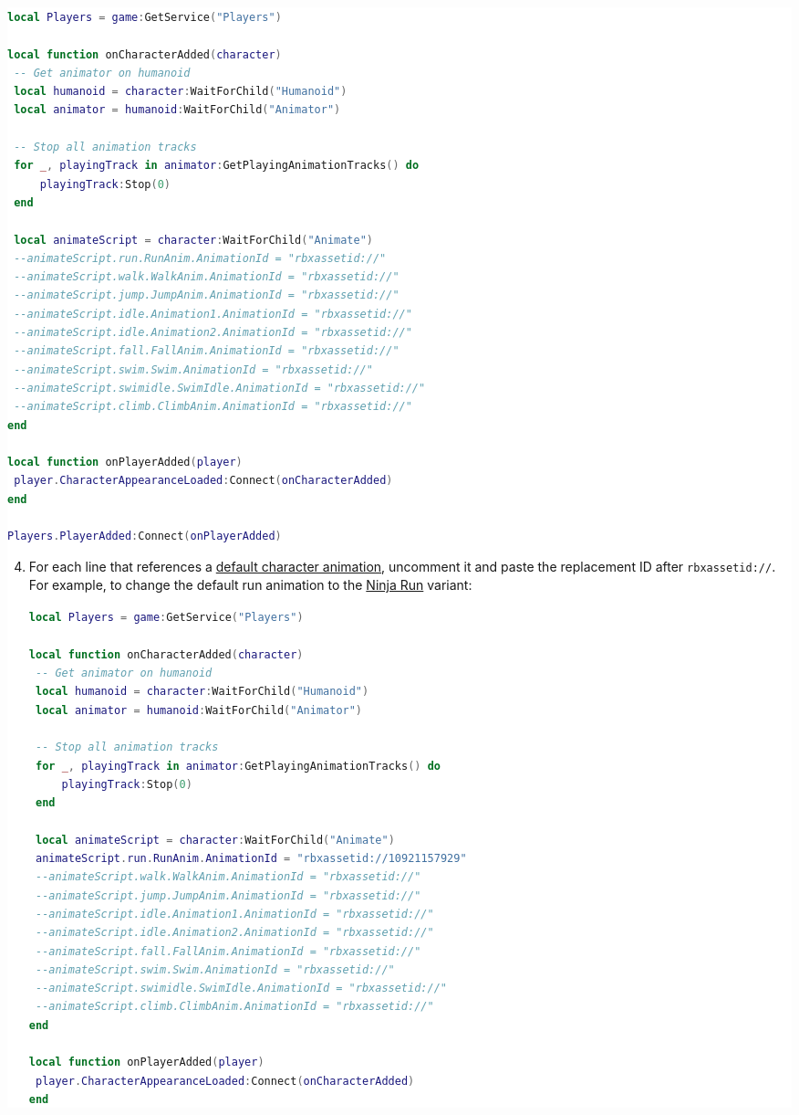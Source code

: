    ```lua title='Script - Replace Default Character Animations'
   local Players = game:GetService("Players")

   local function onCharacterAdded(character)
   	-- Get animator on humanoid
   	local humanoid = character:WaitForChild("Humanoid")
   	local animator = humanoid:WaitForChild("Animator")

   	-- Stop all animation tracks
   	for _, playingTrack in animator:GetPlayingAnimationTracks() do
   		playingTrack:Stop(0)
   	end

   	local animateScript = character:WaitForChild("Animate")
   	--animateScript.run.RunAnim.AnimationId = "rbxassetid://"
   	--animateScript.walk.WalkAnim.AnimationId = "rbxassetid://"
   	--animateScript.jump.JumpAnim.AnimationId = "rbxassetid://"
   	--animateScript.idle.Animation1.AnimationId = "rbxassetid://"
   	--animateScript.idle.Animation2.AnimationId = "rbxassetid://"
   	--animateScript.fall.FallAnim.AnimationId = "rbxassetid://"
   	--animateScript.swim.Swim.AnimationId = "rbxassetid://"
   	--animateScript.swimidle.SwimIdle.AnimationId = "rbxassetid://"
   	--animateScript.climb.ClimbAnim.AnimationId = "rbxassetid://"
   end

   local function onPlayerAdded(player)
   	player.CharacterAppearanceLoaded:Connect(onCharacterAdded)
   end

   Players.PlayerAdded:Connect(onPlayerAdded)
   ```

4. For each line that references a [default character animation](#default-character-animations), uncomment it and paste the replacement ID after `rbxassetid://`. For example, to change the default run animation to the <a href="https://www.roblox.com/catalog/658830056/Ninja-Run" target="_blank" rel="noopener">Ninja&nbsp;Run</a> variant:

   ```lua title='Script - Replace Default Character Animations' highlight='14'
   local Players = game:GetService("Players")

   local function onCharacterAdded(character)
   	-- Get animator on humanoid
   	local humanoid = character:WaitForChild("Humanoid")
   	local animator = humanoid:WaitForChild("Animator")

   	-- Stop all animation tracks
   	for _, playingTrack in animator:GetPlayingAnimationTracks() do
   		playingTrack:Stop(0)
   	end

   	local animateScript = character:WaitForChild("Animate")
   	animateScript.run.RunAnim.AnimationId = "rbxassetid://10921157929"
   	--animateScript.walk.WalkAnim.AnimationId = "rbxassetid://"
   	--animateScript.jump.JumpAnim.AnimationId = "rbxassetid://"
   	--animateScript.idle.Animation1.AnimationId = "rbxassetid://"
   	--animateScript.idle.Animation2.AnimationId = "rbxassetid://"
   	--animateScript.fall.FallAnim.AnimationId = "rbxassetid://"
   	--animateScript.swim.Swim.AnimationId = "rbxassetid://"
   	--animateScript.swimidle.SwimIdle.AnimationId = "rbxassetid://"
   	--animateScript.climb.ClimbAnim.AnimationId = "rbxassetid://"
   end

   local function onPlayerAdded(player)
   	player.CharacterAppearanceLoaded:Connect(onCharacterAdded)
   end
   ```